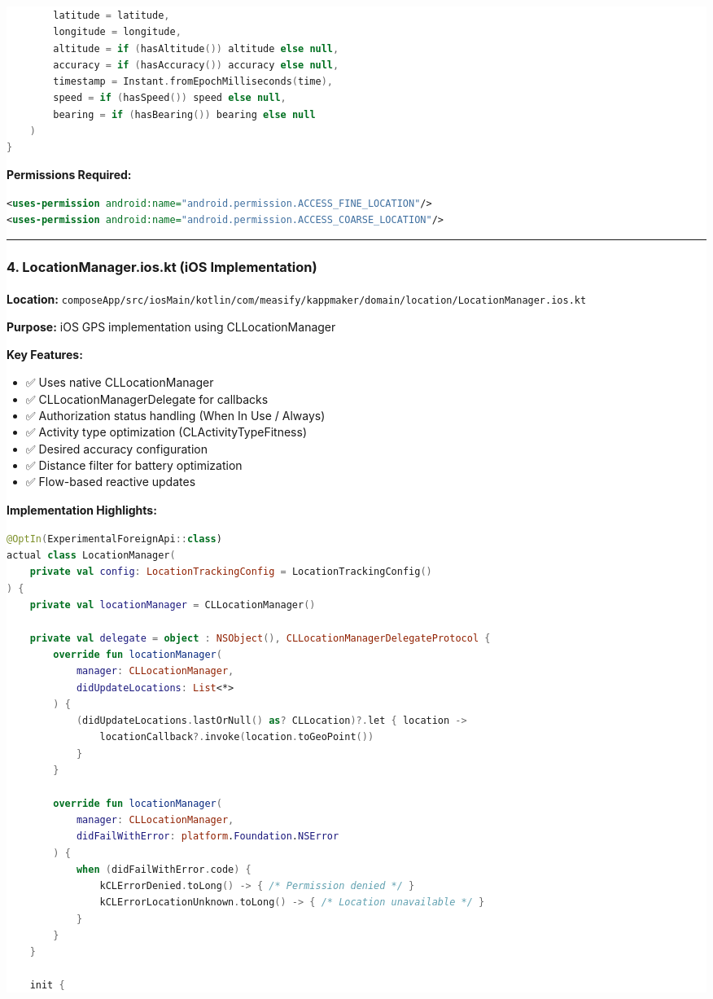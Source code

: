 ```kotlin
        latitude = latitude,
        longitude = longitude,
        altitude = if (hasAltitude()) altitude else null,
        accuracy = if (hasAccuracy()) accuracy else null,
        timestamp = Instant.fromEpochMilliseconds(time),
        speed = if (hasSpeed()) speed else null,
        bearing = if (hasBearing()) bearing else null
    )
}
```

**Permissions Required:**
```xml
<uses-permission android:name="android.permission.ACCESS_FINE_LOCATION"/>
<uses-permission android:name="android.permission.ACCESS_COARSE_LOCATION"/>
```

---

### 4. LocationManager.ios.kt (iOS Implementation)

**Location:** `composeApp/src/iosMain/kotlin/com/measify/kappmaker/domain/location/LocationManager.ios.kt`

**Purpose:** iOS GPS implementation using CLLocationManager

**Key Features:**
- ✅ Uses native CLLocationManager
- ✅ CLLocationManagerDelegate for callbacks
- ✅ Authorization status handling (When In Use / Always)
- ✅ Activity type optimization (CLActivityTypeFitness)
- ✅ Desired accuracy configuration
- ✅ Distance filter for battery optimization
- ✅ Flow-based reactive updates

**Implementation Highlights:**

```kotlin
@OptIn(ExperimentalForeignApi::class)
actual class LocationManager(
    private val config: LocationTrackingConfig = LocationTrackingConfig()
) {
    private val locationManager = CLLocationManager()

    private val delegate = object : NSObject(), CLLocationManagerDelegateProtocol {
        override fun locationManager(
            manager: CLLocationManager,
            didUpdateLocations: List<*>
        ) {
            (didUpdateLocations.lastOrNull() as? CLLocation)?.let { location ->
                locationCallback?.invoke(location.toGeoPoint())
            }
        }

        override fun locationManager(
            manager: CLLocationManager,
            didFailWithError: platform.Foundation.NSError
        ) {
            when (didFailWithError.code) {
                kCLErrorDenied.toLong() -> { /* Permission denied */ }
                kCLErrorLocationUnknown.toLong() -> { /* Location unavailable */ }
            }
        }
    }

    init {
```